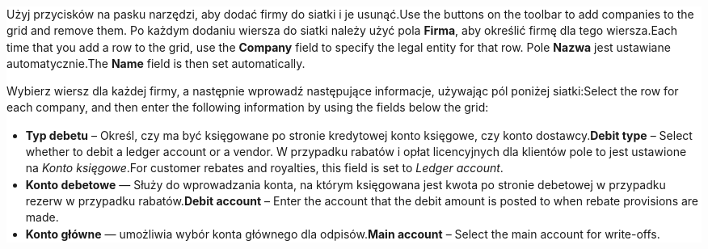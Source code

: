 <span data-ttu-id="192fa-227">Użyj przycisków na pasku narzędzi, aby dodać firmy do siatki i je usunąć.</span><span class="sxs-lookup"><span data-stu-id="192fa-227">Use the buttons on the toolbar to add companies to the grid and remove them.</span></span> <span data-ttu-id="192fa-228">Po każdym dodaniu wiersza do siatki należy użyć pola **Firma**, aby określić firmę dla tego wiersza.</span><span class="sxs-lookup"><span data-stu-id="192fa-228">Each time that you add a row to the grid, use the **Company** field to specify the legal entity for that row.</span></span> <span data-ttu-id="192fa-229">Pole **Nazwa** jest ustawiane automatycznie.</span><span class="sxs-lookup"><span data-stu-id="192fa-229">The **Name** field is then set automatically.</span></span>

<span data-ttu-id="192fa-230">Wybierz wiersz dla każdej firmy, a następnie wprowadź następujące informacje, używając pól poniżej siatki:</span><span class="sxs-lookup"><span data-stu-id="192fa-230">Select the row for each company, and then enter the following information by using the fields below the grid:</span></span>

- <span data-ttu-id="192fa-231">**Typ debetu** – Określ, czy ma być księgowane po stronie kredytowej konto księgowe, czy konto dostawcy.</span><span class="sxs-lookup"><span data-stu-id="192fa-231">**Debit type** – Select whether to debit a ledger account or a vendor.</span></span> <span data-ttu-id="192fa-232">W przypadku rabatów i opłat licencyjnych dla klientów pole to jest ustawione na *Konto księgowe*.</span><span class="sxs-lookup"><span data-stu-id="192fa-232">For customer rebates and royalties, this field is set to *Ledger account*.</span></span>
- <span data-ttu-id="192fa-233">**Konto debetowe** — Służy do wprowadzania konta, na którym księgowana jest kwota po stronie debetowej w przypadku rezerw w przypadku rabatów.</span><span class="sxs-lookup"><span data-stu-id="192fa-233">**Debit account** – Enter the account that the debit amount is posted to when rebate provisions are made.</span></span>
- <span data-ttu-id="192fa-234">**Konto główne** — umożliwia wybór konta głównego dla odpisów.</span><span class="sxs-lookup"><span data-stu-id="192fa-234">**Main account** – Select the main account for write-offs.</span></span>
